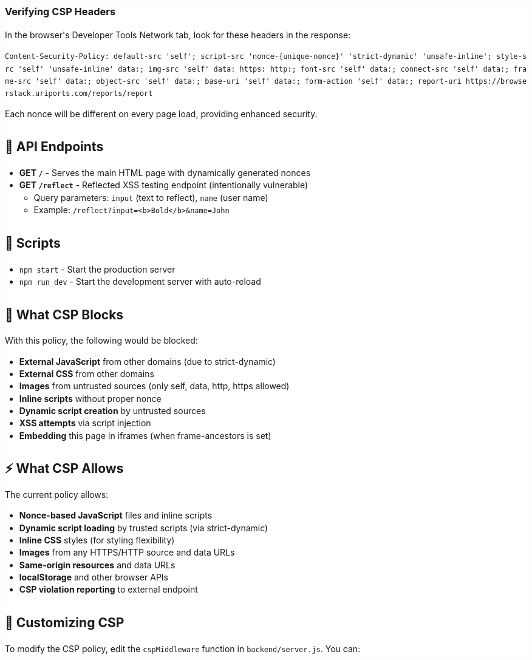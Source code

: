 ### Verifying CSP Headers

In the browser's Developer Tools Network tab, look for these headers in the response:

```
Content-Security-Policy: default-src 'self'; script-src 'nonce-{unique-nonce}' 'strict-dynamic' 'unsafe-inline'; style-src 'self' 'unsafe-inline' data:; img-src 'self' data: https: http:; font-src 'self' data:; connect-src 'self' data:; frame-src 'self' data:; object-src 'self' data:; base-uri 'self' data:; form-action 'self' data:; report-uri https://browserstack.uriports.com/reports/report
```

Each nonce will be different on every page load, providing enhanced security.

## 🔧 API Endpoints

- **GET `/`** - Serves the main HTML page with dynamically generated nonces
- **GET `/reflect`** - Reflected XSS testing endpoint (intentionally vulnerable)
  - Query parameters: `input` (text to reflect), `name` (user name)
  - Example: `/reflect?input=<b>Bold</b>&name=John`

## 📝 Scripts

- `npm start` - Start the production server
- `npm run dev` - Start the development server with auto-reload

## 🚫 What CSP Blocks

With this policy, the following would be blocked:

- **External JavaScript** from other domains (due to strict-dynamic)
- **External CSS** from other domains  
- **Images** from untrusted sources (only self, data, http, https allowed)
- **Inline scripts** without proper nonce
- **Dynamic script creation** by untrusted sources
- **XSS attempts** via script injection
- **Embedding** this page in iframes (when frame-ancestors is set)

## ⚡ What CSP Allows

The current policy allows:

- **Nonce-based JavaScript** files and inline scripts
- **Dynamic script loading** by trusted scripts (via strict-dynamic)
- **Inline CSS** styles (for styling flexibility)
- **Images** from any HTTPS/HTTP source and data URLs
- **Same-origin resources** and data URLs
- **localStorage** and other browser APIs
- **CSP violation reporting** to external endpoint

## 🔧 Customizing CSP

To modify the CSP policy, edit the `cspMiddleware` function in `backend/server.js`. You can:
